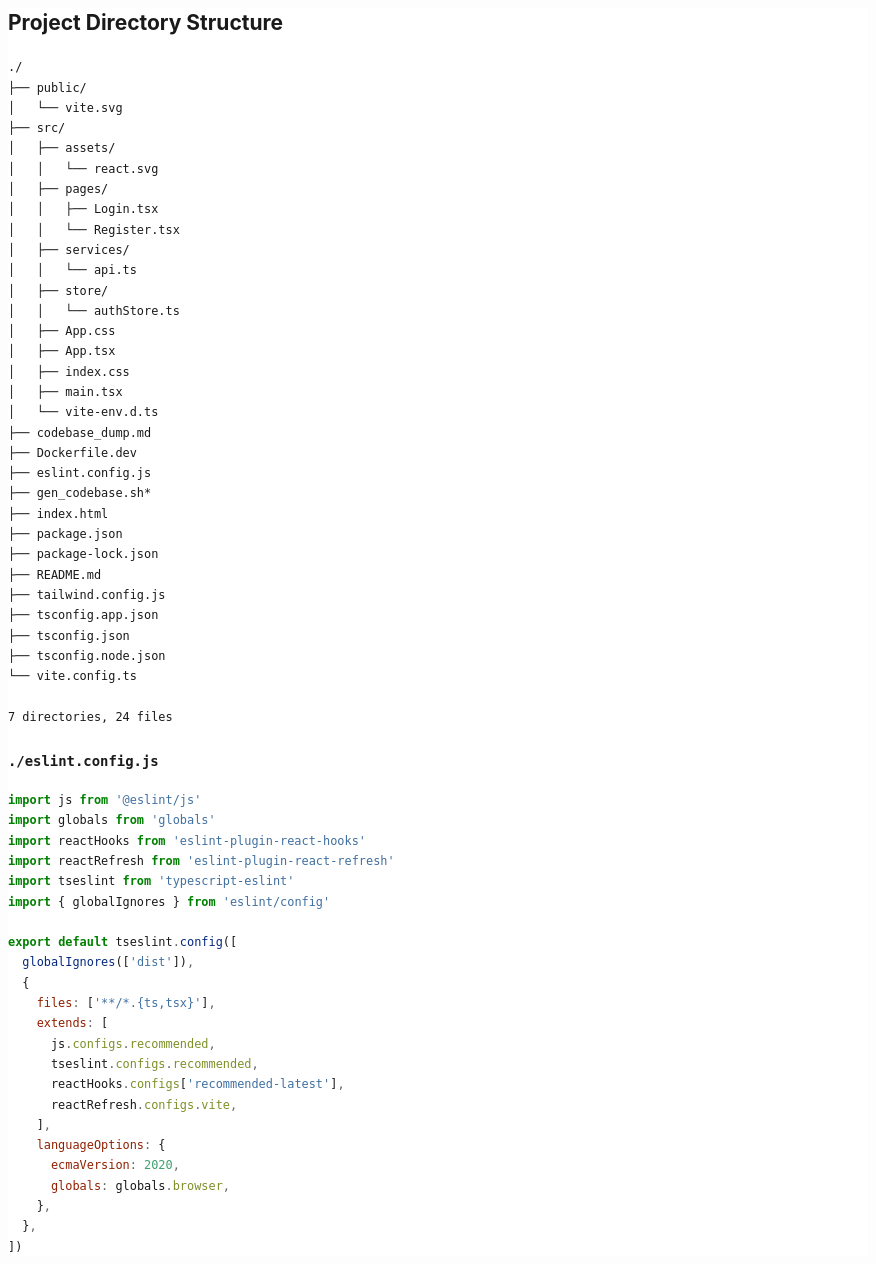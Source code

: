 ## Project Directory Structure
```
./
├── public/
│   └── vite.svg
├── src/
│   ├── assets/
│   │   └── react.svg
│   ├── pages/
│   │   ├── Login.tsx
│   │   └── Register.tsx
│   ├── services/
│   │   └── api.ts
│   ├── store/
│   │   └── authStore.ts
│   ├── App.css
│   ├── App.tsx
│   ├── index.css
│   ├── main.tsx
│   └── vite-env.d.ts
├── codebase_dump.md
├── Dockerfile.dev
├── eslint.config.js
├── gen_codebase.sh*
├── index.html
├── package.json
├── package-lock.json
├── README.md
├── tailwind.config.js
├── tsconfig.app.json
├── tsconfig.json
├── tsconfig.node.json
└── vite.config.ts

7 directories, 24 files
```



### `./eslint.config.js`
```js
import js from '@eslint/js'
import globals from 'globals'
import reactHooks from 'eslint-plugin-react-hooks'
import reactRefresh from 'eslint-plugin-react-refresh'
import tseslint from 'typescript-eslint'
import { globalIgnores } from 'eslint/config'

export default tseslint.config([
  globalIgnores(['dist']),
  {
    files: ['**/*.{ts,tsx}'],
    extends: [
      js.configs.recommended,
      tseslint.configs.recommended,
      reactHooks.configs['recommended-latest'],
      reactRefresh.configs.vite,
    ],
    languageOptions: {
      ecmaVersion: 2020,
      globals: globals.browser,
    },
  },
])
```